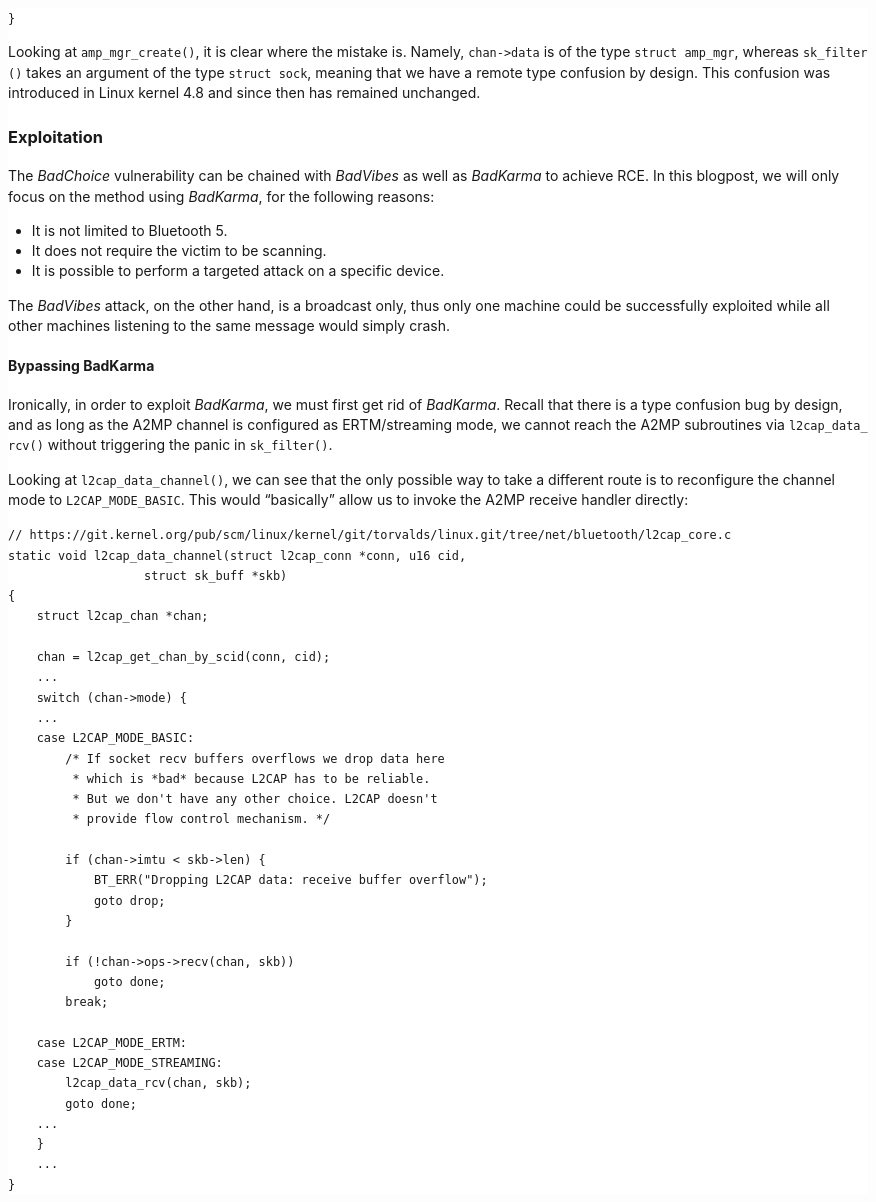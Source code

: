 ```
}
```

Looking at `amp_mgr_create()`, it is clear where the mistake is. Namely, `chan->data` is of the type `struct amp_mgr`, whereas `sk_filter()` takes an argument of the type `struct sock`, meaning that we have a remote type confusion by design. This confusion was introduced in Linux kernel 4.8 and since then has remained unchanged.

### Exploitation

The _BadChoice_ vulnerability can be chained with _BadVibes_ as well as _BadKarma_ to achieve RCE. In this blogpost, we will only focus on the method using _BadKarma_, for the following reasons:

* It is not limited to Bluetooth 5.
* It does not require the victim to be scanning.
* It is possible to perform a targeted attack on a specific device.

The _BadVibes_ attack, on the other hand, is a broadcast only, thus only one machine could be successfully exploited while all other machines listening to the same message would simply crash.

#### Bypassing BadKarma

Ironically, in order to exploit _BadKarma_, we must first get rid of _BadKarma_. Recall that there is a type confusion bug by design, and as long as the A2MP channel is configured as ERTM/streaming mode, we cannot reach the A2MP subroutines via `l2cap_data_rcv()` without triggering the panic in `sk_filter()`.

Looking at `l2cap_data_channel()`, we can see that the only possible way to take a different route is to reconfigure the channel mode to `L2CAP_MODE_BASIC`. This would “basically” allow us to invoke the A2MP receive handler directly:

```
// https://git.kernel.org/pub/scm/linux/kernel/git/torvalds/linux.git/tree/net/bluetooth/l2cap_core.c
static void l2cap_data_channel(struct l2cap_conn *conn, u16 cid,
			       struct sk_buff *skb)
{
	struct l2cap_chan *chan;

	chan = l2cap_get_chan_by_scid(conn, cid);
	...
	switch (chan->mode) {
	...
	case L2CAP_MODE_BASIC:
		/* If socket recv buffers overflows we drop data here
		 * which is *bad* because L2CAP has to be reliable.
		 * But we don't have any other choice. L2CAP doesn't
		 * provide flow control mechanism. */

		if (chan->imtu < skb->len) {
			BT_ERR("Dropping L2CAP data: receive buffer overflow");
			goto drop;
		}

		if (!chan->ops->recv(chan, skb))
			goto done;
		break;

	case L2CAP_MODE_ERTM:
	case L2CAP_MODE_STREAMING:
		l2cap_data_rcv(chan, skb);
		goto done;
	...
	}
	...
}
```